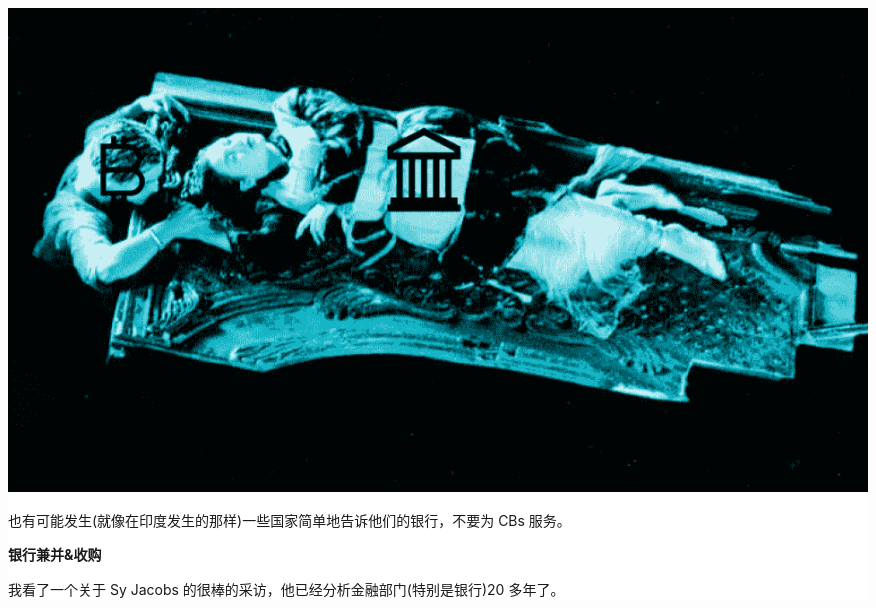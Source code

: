 ![](img/794765a0e9bb58ab4b5746a29517110c.png)

也有可能发生(就像在印度发生的那样)一些国家简单地告诉他们的银行，不要为 CBs 服务。

**银行兼并&收购**

我看了一个关于 Sy Jacobs 的很棒的采访，他已经分析金融部门(特别是银行)20 多年了。

